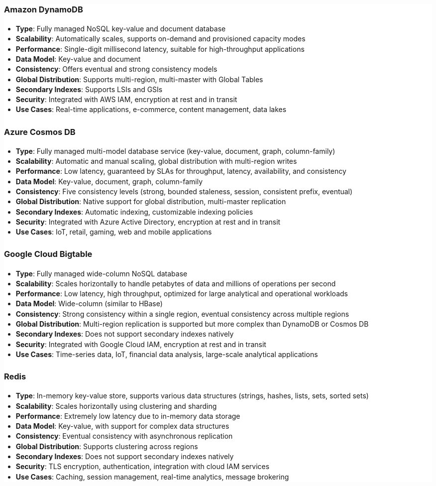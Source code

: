 ### Amazon DynamoDB

- **Type**: Fully managed NoSQL key-value and document database
- **Scalability**: Automatically scales, supports on-demand and provisioned capacity modes
- **Performance**: Single-digit millisecond latency, suitable for high-throughput applications
- **Data Model**: Key-value and document
- **Consistency**: Offers eventual and strong consistency models
- **Global Distribution**: Supports multi-region, multi-master with Global Tables
- **Secondary Indexes**: Supports LSIs and GSIs
- **Security**: Integrated with AWS IAM, encryption at rest and in transit
- **Use Cases**: Real-time applications, e-commerce, content management, data lakes

### Azure Cosmos DB

- **Type**: Fully managed multi-model database service (key-value, document, graph, column-family)
- **Scalability**: Automatic and manual scaling, global distribution with multi-region writes
- **Performance**: Low latency, guaranteed by SLAs for throughput, latency, availability, and consistency
- **Data Model**: Key-value, document, graph, column-family
- **Consistency**: Five consistency levels (strong, bounded staleness, session, consistent prefix, eventual)
- **Global Distribution**: Native support for global distribution, multi-master replication
- **Secondary Indexes**: Automatic indexing, customizable indexing policies
- **Security**: Integrated with Azure Active Directory, encryption at rest and in transit
- **Use Cases**: IoT, retail, gaming, web and mobile applications

### Google Cloud Bigtable

- **Type**: Fully managed wide-column NoSQL database
- **Scalability**: Scales horizontally to handle petabytes of data and millions of operations per second
- **Performance**: Low latency, high throughput, optimized for large analytical and operational workloads
- **Data Model**: Wide-column (similar to HBase)
- **Consistency**: Strong consistency within a single region, eventual consistency across multiple regions
- **Global Distribution**: Multi-region replication is supported but more complex than DynamoDB or Cosmos DB
- **Secondary Indexes**: Does not support secondary indexes natively
- **Security**: Integrated with Google Cloud IAM, encryption at rest and in transit
- **Use Cases**: Time-series data, IoT, financial data analysis, large-scale analytical applications

### Redis

- **Type**: In-memory key-value store, supports various data structures (strings, hashes, lists, sets, sorted sets)
- **Scalability**: Scales horizontally using clustering and sharding
- **Performance**: Extremely low latency due to in-memory data storage
- **Data Model**: Key-value, with support for complex data structures
- **Consistency**: Eventual consistency with asynchronous replication
- **Global Distribution**: Supports clustering across regions
- **Secondary Indexes**: Does not support secondary indexes natively
- **Security**: TLS encryption, authentication, integration with cloud IAM services
- **Use Cases**: Caching, session management, real-time analytics, message brokering
